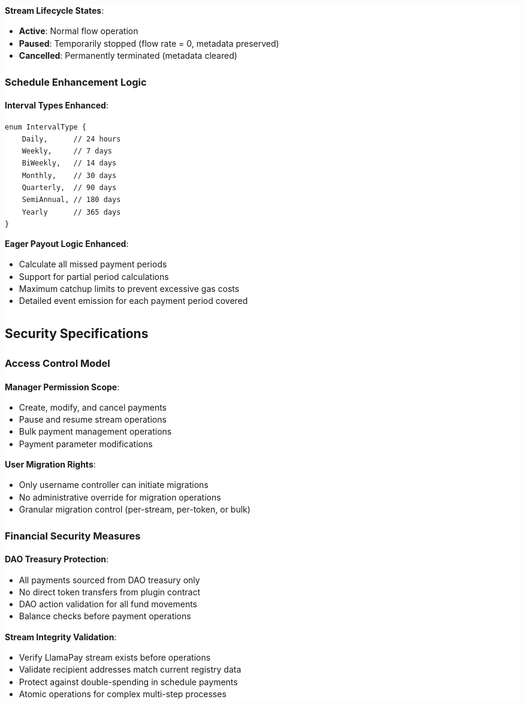 **Stream Lifecycle States**:
- **Active**: Normal flow operation
- **Paused**: Temporarily stopped (flow rate = 0, metadata preserved)
- **Cancelled**: Permanently terminated (metadata cleared)

### Schedule Enhancement Logic

**Interval Types Enhanced**:
```solidity
enum IntervalType {
    Daily,      // 24 hours
    Weekly,     // 7 days
    BiWeekly,   // 14 days
    Monthly,    // 30 days
    Quarterly,  // 90 days
    SemiAnnual, // 180 days
    Yearly      // 365 days
}
```

**Eager Payout Logic Enhanced**:
- Calculate all missed payment periods
- Support for partial period calculations
- Maximum catchup limits to prevent excessive gas costs
- Detailed event emission for each payment period covered

## Security Specifications

### Access Control Model

**Manager Permission Scope**:
- Create, modify, and cancel payments
- Pause and resume stream operations
- Bulk payment management operations
- Payment parameter modifications

**User Migration Rights**:
- Only username controller can initiate migrations
- No administrative override for migration operations
- Granular migration control (per-stream, per-token, or bulk)

### Financial Security Measures

**DAO Treasury Protection**:
- All payments sourced from DAO treasury only
- No direct token transfers from plugin contract
- DAO action validation for all fund movements
- Balance checks before payment operations

**Stream Integrity Validation**:
- Verify LlamaPay stream exists before operations
- Validate recipient addresses match current registry data
- Protect against double-spending in schedule payments
- Atomic operations for complex multi-step processes
